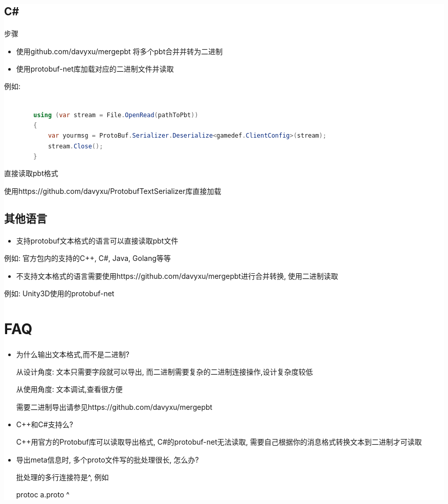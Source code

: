 
## C# 

步骤

* 使用github.com/davyxu/mergepbt 将多个pbt合并并转为二进制

* 使用protobuf-net库加载对应的二进制文件并读取

例如:

```csharp

        using (var stream = File.OpenRead(pathToPbt))
        {
            var yourmsg = ProtoBuf.Serializer.Deserialize<gamedef.ClientConfig>(stream);
            stream.Close();
        }   


```

直接读取pbt格式

使用https://github.com/davyxu/ProtobufTextSerializer库直接加载



## 其他语言

* 支持protobuf文本格式的语言可以直接读取pbt文件

例如: 官方包内的支持的C++, C#, Java, Golang等等

* 不支持文本格式的语言需要使用https://github.com/davyxu/mergepbt进行合并转换, 使用二进制读取

例如: Unity3D使用的protobuf-net



# FAQ
* 为什么输出文本格式,而不是二进制?

	从设计角度: 文本只需要字段就可以导出, 而二进制需要复杂的二进制连接操作,设计复杂度较低
	
	从使用角度: 文本调试,查看很方便
	
	需要二进制导出请参见https://github.com/davyxu/mergepbt

* C++和C#支持么?

	C++用官方的Protobuf库可以读取导出格式, C#的protobuf-net无法读取, 需要自己根据你的消息格式转换文本到二进制才可读取
	

* 导出meta信息时, 多个proto文件写的批处理很长, 怎么办?

	批处理的多行连接符是^, 例如
	
	protoc a.proto ^
	